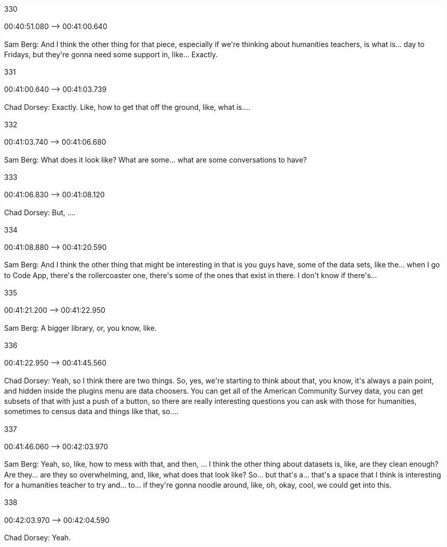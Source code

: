 330

00:40:51\.080 \-\-\> 00:41:00\.640

Sam Berg: And I think the other thing for that piece, especially if we're thinking about humanities teachers, is what is… day to Fridays, but they're gonna need some support in, like… Exactly.

331

00:41:00\.640 \-\-\> 00:41:03\.739

Chad Dorsey: Exactly. Like, how to get that off the ground, like, what is….

332

00:41:03\.740 \-\-\> 00:41:06\.680

Sam Berg: What does it look like? What are some… what are some conversations to have?

333

00:41:06\.830 \-\-\> 00:41:08\.120

Chad Dorsey: But, ….

334

00:41:08\.880 \-\-\> 00:41:20\.590

Sam Berg: And I think the other thing that might be interesting in that is you guys have, some of the data sets, like the… when I go to Code App, there's the rollercoaster one, there's some of the ones that exist in there. I don't know if there's…

335

00:41:21\.200 \-\-\> 00:41:22\.950

Sam Berg: A bigger library, or, you know, like.

336

00:41:22\.950 \-\-\> 00:41:45\.560

Chad Dorsey: Yeah, so I think there are two things. So, yes, we're starting to think about that, you know, it's always a pain point, and hidden inside the plugins menu are data choosers. You can get all of the American Community Survey data, you can get subsets of that with just a push of a button, so there are really interesting questions you can ask with those for humanities, sometimes to census data and things like that, so….

337

00:41:46\.060 \-\-\> 00:42:03\.970

Sam Berg: Yeah, so, like, how to mess with that, and then, … I think the other thing about datasets is, like, are they clean enough? Are they… are they so overwhelming, and, like, what does that look like? So… but that's a… that's a space that I think is interesting for a humanities teacher to try and… to… if they're gonna noodle around, like, oh, okay, cool, we could get into this.

338

00:42:03\.970 \-\-\> 00:42:04\.590

Chad Dorsey: Yeah.
